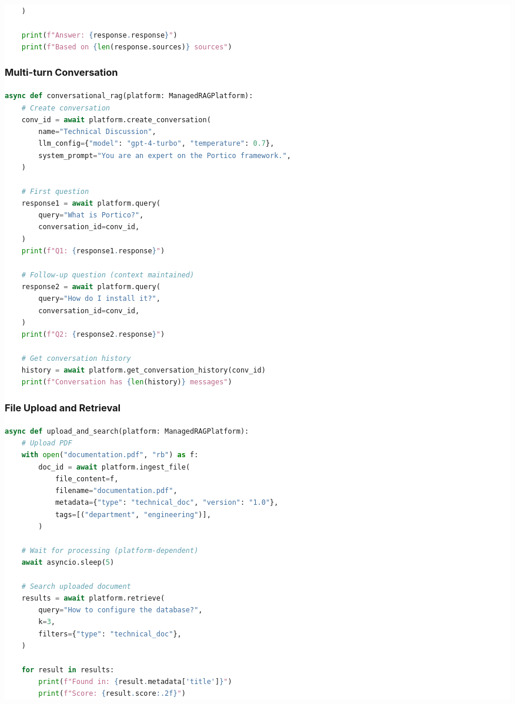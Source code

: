 ```python
    )

    print(f"Answer: {response.response}")
    print(f"Based on {len(response.sources)} sources")
```

### Multi-turn Conversation

```python
async def conversational_rag(platform: ManagedRAGPlatform):
    # Create conversation
    conv_id = await platform.create_conversation(
        name="Technical Discussion",
        llm_config={"model": "gpt-4-turbo", "temperature": 0.7},
        system_prompt="You are an expert on the Portico framework.",
    )

    # First question
    response1 = await platform.query(
        query="What is Portico?",
        conversation_id=conv_id,
    )
    print(f"Q1: {response1.response}")

    # Follow-up question (context maintained)
    response2 = await platform.query(
        query="How do I install it?",
        conversation_id=conv_id,
    )
    print(f"Q2: {response2.response}")

    # Get conversation history
    history = await platform.get_conversation_history(conv_id)
    print(f"Conversation has {len(history)} messages")
```

### File Upload and Retrieval

```python
async def upload_and_search(platform: ManagedRAGPlatform):
    # Upload PDF
    with open("documentation.pdf", "rb") as f:
        doc_id = await platform.ingest_file(
            file_content=f,
            filename="documentation.pdf",
            metadata={"type": "technical_doc", "version": "1.0"},
            tags=[("department", "engineering")],
        )

    # Wait for processing (platform-dependent)
    await asyncio.sleep(5)

    # Search uploaded document
    results = await platform.retrieve(
        query="How to configure the database?",
        k=3,
        filters={"type": "technical_doc"},
    )

    for result in results:
        print(f"Found in: {result.metadata['title']}")
        print(f"Score: {result.score:.2f}")
```
